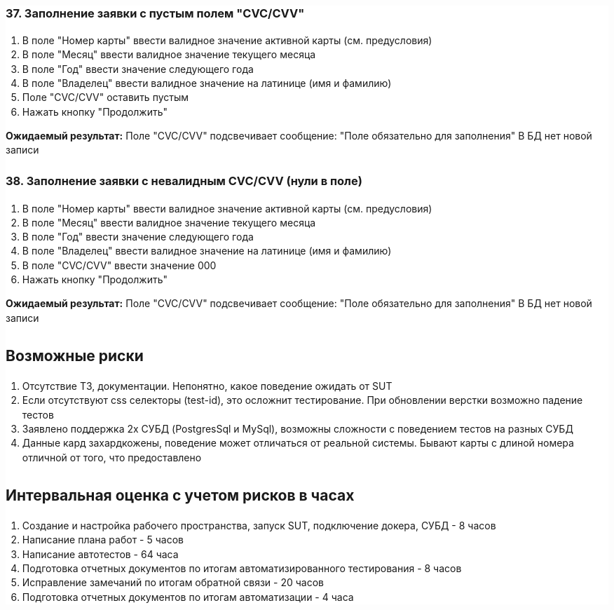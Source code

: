 ### 37. Заполнение заявки с пустым полем "CVC/CVV"
1. В поле "Номер карты" ввести валидное значение активной карты (см. предусловия)
2. В поле "Месяц" ввести валидное значение текущего месяца
3. В поле "Год" ввести значение следующего года
4. В поле "Владелец" ввести валидное значение на латинице (имя и фамилию)
5. Поле "CVC/CVV" оставить пустым
6. Нажать кнопку "Продолжить"

**Ожидаемый результат:** Поле "CVC/CVV" подсвечивает сообщение: "Поле обязательно для заполнения"
В БД нет новой записи

### 38. Заполнение заявки с невалидным CVC/CVV (нули в поле)
1. В поле "Номер карты" ввести валидное значение активной карты (см. предусловия)
2. В поле "Месяц" ввести валидное значение текущего месяца
3. В поле "Год" ввести значение следующего года
4. В поле "Владелец" ввести валидное значение на латинице (имя и фамилию)
5. В поле "CVC/CVV" ввести значение 000
6. Нажать кнопку "Продолжить"

**Ожидаемый результат:** Поле "CVC/CVV" подсвечивает сообщение: "Поле обязательно для заполнения"
В БД нет новой записи

## Возможные риски
1. Отсутствие ТЗ, документации. Непонятно, какое поведение ожидать от SUT
2. Если отсутствуют css селекторы (test-id), это осложнит тестирование. При обновлении верстки возможно падение тестов
3. Заявлено поддержка 2х СУБД (PostgresSql и MySql), возможны сложности с поведением тестов на разных СУБД
4. Данные кард захардкожены, поведение может отличаться от реальной системы. Бывают карты с длиной номера отличной от того, что предоставлено

## Интервальная оценка с учетом рисков в часах
1. Создание и настройка рабочего пространства, запуск SUT, подключение докера, СУБД - 8 часов
2. Написание плана работ - 5 часов
3. Написание автотестов - 64 часа
4. Подготовка отчетных документов по итогам автоматизированного тестирования - 8 часов
5. Исправление замечаний по итогам обратной связи - 20 часов
6. Подготовка отчетных документов по итогам автоматизации - 4 часа